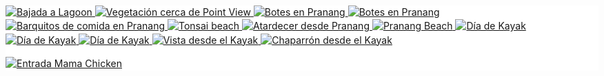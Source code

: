   <a href="https://www.andeandaran.com/wp-content/uploads/2016/11/MG_9524.jpg">
  <img src="https://www.andeandaran.com/wp-content/uploads/2016/11/MG_9524.jpg" title="Bajada a Lagoon" alt="Bajada a Lagoon" /> </a>

  <a href="https://www.andeandaran.com/wp-content/uploads/2016/11/MG_9526.jpg"> 
  <img src="https://www.andeandaran.com/wp-content/uploads/2016/11/MG_9526.jpg" title="Vegetación cerca de Point View" alt="Vegetación cerca de Point View" /> </a>

  <a href="https://www.andeandaran.com/wp-content/uploads/2016/11/MG_9531.jpg"> 
  <img src="https://www.andeandaran.com/wp-content/uploads/2016/11/MG_9531.jpg" title="Botes en Pranang" alt="Botes en Pranang" /> </a>

  <a href="https://www.andeandaran.com/wp-content/uploads/2016/11/MG_9544.jpg"> 
  <img src="https://www.andeandaran.com/wp-content/uploads/2016/11/MG_9544.jpg" title="Botes en Pranang" alt="Botes en Pranang" /> </a>

  <a href="https://www.andeandaran.com/wp-content/uploads/2016/11/IMG_20161109_1601563341.jpg"> 
  <img src="https://www.andeandaran.com/wp-content/uploads/2016/11/IMG_20161109_1601563341.jpg" title="Barquitos de comida en Pranang" alt="Barquitos de comida en Pranang" /> </a>

  <a href="https://www.andeandaran.com/wp-content/uploads/2016/11/MG_9493.jpg"> 
  <img src="https://www.andeandaran.com/wp-content/uploads/2016/11/MG_9493.jpg" title="Tonsai beach" alt="Tonsai beach" /> </a>

  <a href="https://www.andeandaran.com/wp-content/uploads/2016/11/MG_9568.jpg"> 
  <img src="https://www.andeandaran.com/wp-content/uploads/2016/11/MG_9568.jpg" title="Atardecer desde Pranang" alt="Atardecer desde Pranang" style="width: 522px; height: 348px;" /> </a>

  <a href="https://www.andeandaran.com/wp-content/uploads/2016/11/GOPR5948-1.jpg"> 
  <img src="https://www.andeandaran.com/wp-content/uploads/2016/11/GOPR5948-1.jpg" title="Pranang Beach" alt="Pranang Beach" /> </a>

  <a href="https://www.andeandaran.com/wp-content/uploads/2016/11/GOPR7028.jpg"> 
  <img src="https://www.andeandaran.com/wp-content/uploads/2016/11/GOPR7028.jpg" title="Día de Kayak" alt="Día de Kayak" /> </a>

  <a href="https://www.andeandaran.com/wp-content/uploads/2016/11/GOPR7034.jpg"> 
  <img src="https://www.andeandaran.com/wp-content/uploads/2016/11/GOPR7034.jpg" title="Día de Kayak" alt="Día de Kayak"  /> </a>

  <a href="https://www.andeandaran.com/wp-content/uploads/2016/11/GOPR7038.jpg"> 
  <img src="https://www.andeandaran.com/wp-content/uploads/2016/11/GOPR7038.jpg" title="Día de Kayak" alt="Día de Kayak" /> </a>

  <a href="https://www.andeandaran.com/wp-content/uploads/2016/11/GOPR7050.jpg"> 
  <img src="https://www.andeandaran.com/wp-content/uploads/2016/11/GOPR7050.jpg" title="Vista desde el Kayak" alt="Vista desde el Kayak" /> </a>

  <a href="https://www.andeandaran.com/wp-content/uploads/2016/11/GOPR7066.jpg"> 
  <img src="https://www.andeandaran.com/wp-content/uploads/2016/11/GOPR7066.jpg" title="Chaparrón desde el Kayak" alt="Chaparrón desde el Kayak" /> </a>

  <a href="https://www.andeandaran.com/wp-content/uploads/2016/11/MG_9585.jpg">     <img src="https://www.andeandaran.com/wp-content/uploads/2016/11/MG_9585.jpg" title="Entrada Mama Chicken" alt="Entrada Mama Chicken" /> </a> 

</div> 